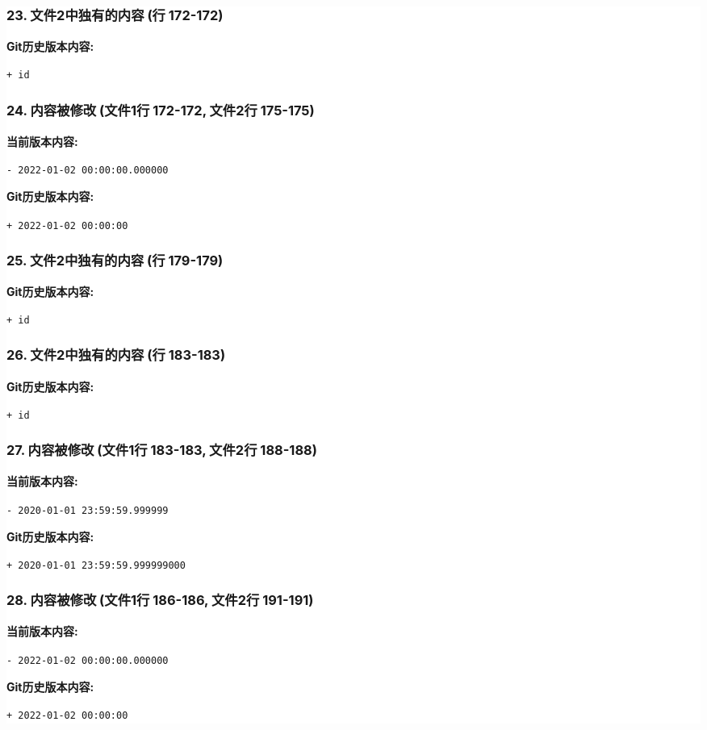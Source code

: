 ### 23. 文件2中独有的内容 (行 172-172)

**Git历史版本内容:**
```
+ id
```

### 24. 内容被修改 (文件1行 172-172, 文件2行 175-175)

**当前版本内容:**
```
- 2022-01-02 00:00:00.000000
```

**Git历史版本内容:**
```
+ 2022-01-02 00:00:00
```

### 25. 文件2中独有的内容 (行 179-179)

**Git历史版本内容:**
```
+ id
```

### 26. 文件2中独有的内容 (行 183-183)

**Git历史版本内容:**
```
+ id
```

### 27. 内容被修改 (文件1行 183-183, 文件2行 188-188)

**当前版本内容:**
```
- 2020-01-01 23:59:59.999999
```

**Git历史版本内容:**
```
+ 2020-01-01 23:59:59.999999000
```

### 28. 内容被修改 (文件1行 186-186, 文件2行 191-191)

**当前版本内容:**
```
- 2022-01-02 00:00:00.000000
```

**Git历史版本内容:**
```
+ 2022-01-02 00:00:00
```
